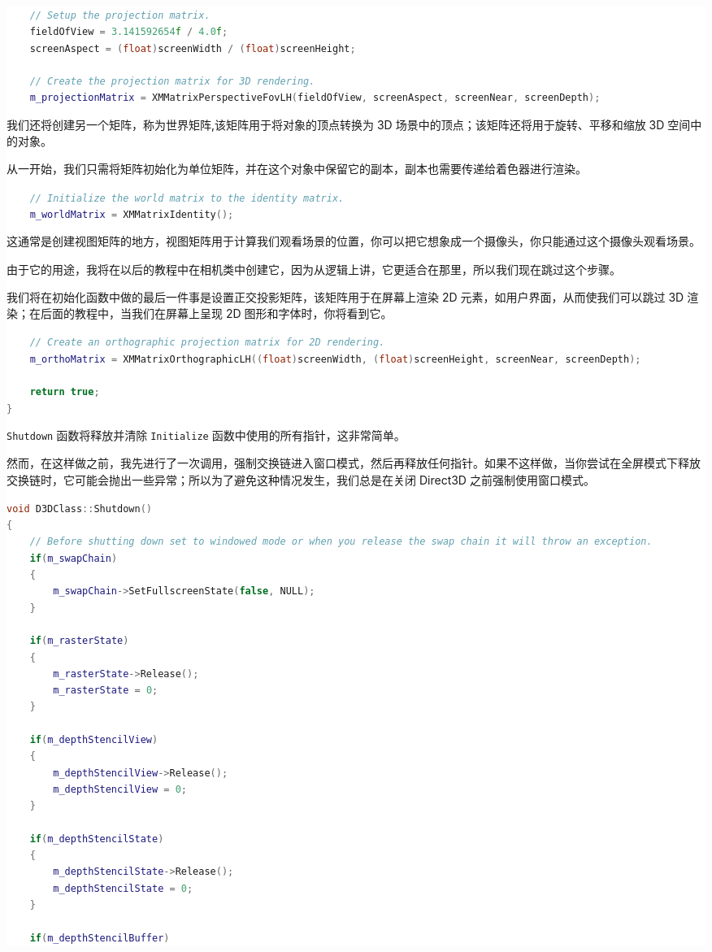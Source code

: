 ```cpp
	// Setup the projection matrix.
	fieldOfView = 3.141592654f / 4.0f;
	screenAspect = (float)screenWidth / (float)screenHeight;

	// Create the projection matrix for 3D rendering.
	m_projectionMatrix = XMMatrixPerspectiveFovLH(fieldOfView, screenAspect, screenNear, screenDepth);
```

我们还将创建另一个矩阵，称为世界矩阵,该矩阵用于将对象的顶点转换为 3D 场景中的顶点；该矩阵还将用于旋转、平移和缩放 3D 空间中的对象。

从一开始，我们只需将矩阵初始化为单位矩阵，并在这个对象中保留它的副本，副本也需要传递给着色器进行渲染。

```cpp
	// Initialize the world matrix to the identity matrix.
	m_worldMatrix = XMMatrixIdentity();
```

这通常是创建视图矩阵的地方，视图矩阵用于计算我们观看场景的位置，你可以把它想象成一个摄像头，你只能通过这个摄像头观看场景。

由于它的用途，我将在以后的教程中在相机类中创建它，因为从逻辑上讲，它更适合在那里，所以我们现在跳过这个步骤。

我们将在初始化函数中做的最后一件事是设置正交投影矩阵，该矩阵用于在屏幕上渲染 2D 元素，如用户界面，从而使我们可以跳过 3D 渲染；在后面的教程中，当我们在屏幕上呈现 2D 图形和字体时，你将看到它。

```cpp
	// Create an orthographic projection matrix for 2D rendering.
	m_orthoMatrix = XMMatrixOrthographicLH((float)screenWidth, (float)screenHeight, screenNear, screenDepth);

	return true;
}
```

`Shutdown` 函数将释放并清除 `Initialize` 函数中使用的所有指针，这非常简单。

然而，在这样做之前，我先进行了一次调用，强制交换链进入窗口模式，然后再释放任何指针。如果不这样做，当你尝试在全屏模式下释放交换链时，它可能会抛出一些异常；所以为了避免这种情况发生，我们总是在关闭 Direct3D 之前强制使用窗口模式。

```cpp
void D3DClass::Shutdown()
{
	// Before shutting down set to windowed mode or when you release the swap chain it will throw an exception.
	if(m_swapChain)
	{
		m_swapChain->SetFullscreenState(false, NULL);
	}

	if(m_rasterState)
	{
		m_rasterState->Release();
		m_rasterState = 0;
	}

	if(m_depthStencilView)
	{
		m_depthStencilView->Release();
		m_depthStencilView = 0;
	}

	if(m_depthStencilState)
	{
		m_depthStencilState->Release();
		m_depthStencilState = 0;
	}

	if(m_depthStencilBuffer)
```
